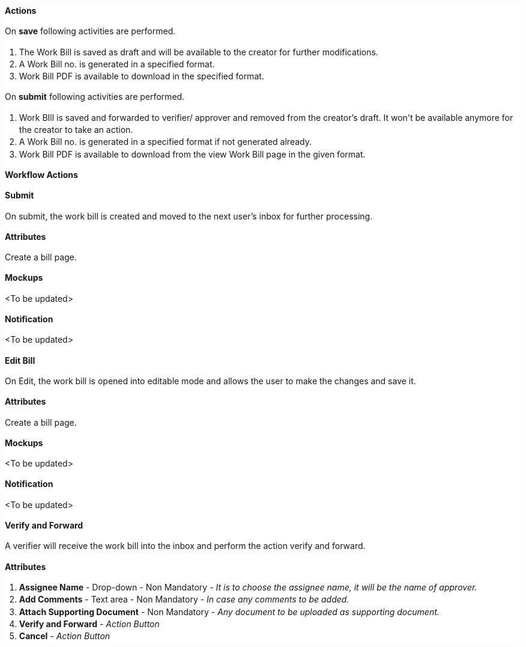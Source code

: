 **Actions**

On **save** following activities are performed.

1. The Work Bill is saved as draft and will be available to the creator for further modifications.
2. A Work Bill no. is generated in a specified format.
3. Work Bill PDF is available to download in the specified format.

On **submit** following activities are performed.

1. Work BIll is saved and forwarded to verifier/ approver and removed from the creator’s draft. It won't be available anymore for the creator to take an action.
2. A Work Bill no. is generated in a specified format if not generated already.
3. Work Bill PDF is available to download from the view Work Bill page in the given format.

**Workflow Actions**

**Submit**

On submit, the work bill is created and moved to the next user’s inbox for further processing.

**Attributes**

Create a bill page.

**Mockups**

\<To be updated>

**Notification**

\<To be updated>

**Edit Bill**

On Edit, the work bill is opened into editable mode and allows the user to make the changes and save it.

**Attributes**

Create a bill page.

**Mockups**

\<To be updated>

**Notification**

\<To be updated>

**Verify and Forward**

A verifier will receive the work bill into the inbox and perform the action verify and forward.

**Attributes**

1. **Assignee Name** - Drop-down - Non Mandatory - _It is to choose the assignee name, it will be the name of approver._
2. **Add Comments** - Text area - Non Mandatory - _In case any comments to be added._
3. **Attach Supporting Document** - Non Mandatory - _Any document to be uploaded as supporting document._
4. **Verify and Forward** - _Action Button_
5. **Cancel** - _Action Button_
